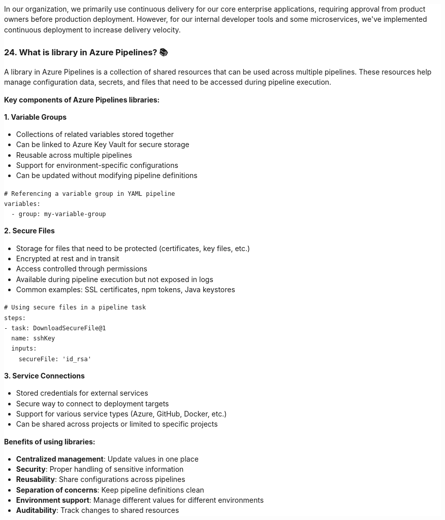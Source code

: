 <p>In our organization, we primarily use continuous delivery for our core enterprise applications, requiring approval from product owners before production deployment. However, for our internal developer tools and some microservices, we've implemented continuous deployment to increase delivery velocity.</p>
</div>

### 24. What is library in Azure Pipelines? 📚
<div class="answer">
<p>A library in Azure Pipelines is a collection of shared resources that can be used across multiple pipelines. These resources help manage configuration data, secrets, and files that need to be accessed during pipeline execution.</p>

<p><strong>Key components of Azure Pipelines libraries:</strong></p>

<p><strong>1. Variable Groups</strong></p>
<ul>
<li>Collections of related variables stored together</li>
<li>Can be linked to Azure Key Vault for secure storage</li>
<li>Reusable across multiple pipelines</li>
<li>Support for environment-specific configurations</li>
<li>Can be updated without modifying pipeline definitions</li>
</ul>
<pre><code># Referencing a variable group in YAML pipeline
variables:
  - group: my-variable-group</code></pre>

<p><strong>2. Secure Files</strong></p>
<ul>
<li>Storage for files that need to be protected (certificates, key files, etc.)</li>
<li>Encrypted at rest and in transit</li>
<li>Access controlled through permissions</li>
<li>Available during pipeline execution but not exposed in logs</li>
<li>Common examples: SSL certificates, npm tokens, Java keystores</li>
</ul>
<pre><code># Using secure files in a pipeline task
steps:
- task: DownloadSecureFile@1
  name: sshKey
  inputs:
    secureFile: 'id_rsa'</code></pre>

<p><strong>3. Service Connections</strong></p>
<ul>
<li>Stored credentials for external services</li>
<li>Secure way to connect to deployment targets</li>
<li>Support for various service types (Azure, GitHub, Docker, etc.)</li>
<li>Can be shared across projects or limited to specific projects</li>
</ul>

<p><strong>Benefits of using libraries:</strong></p>
<ul>
<li><strong>Centralized management</strong>: Update values in one place</li>
<li><strong>Security</strong>: Proper handling of sensitive information</li>
<li><strong>Reusability</strong>: Share configurations across pipelines</li>
<li><strong>Separation of concerns</strong>: Keep pipeline definitions clean</li>
<li><strong>Environment support</strong>: Manage different values for different environments</li>
<li><strong>Auditability</strong>: Track changes to shared resources</li>
</ul>
